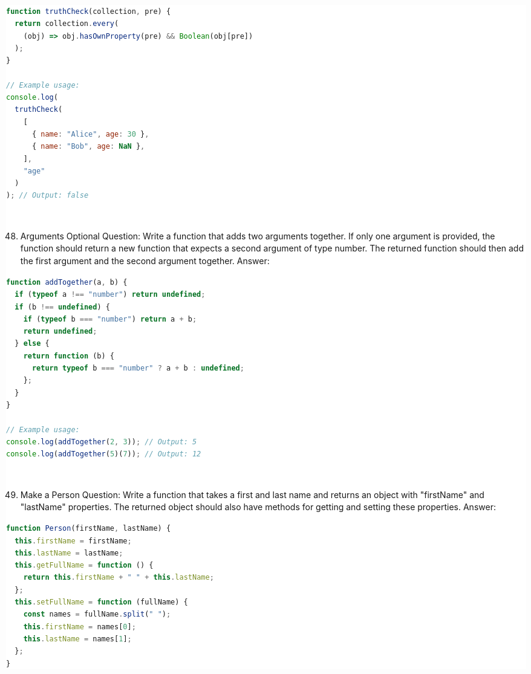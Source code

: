 ```javascript
function truthCheck(collection, pre) {
  return collection.every(
    (obj) => obj.hasOwnProperty(pre) && Boolean(obj[pre])
  );
}

// Example usage:
console.log(
  truthCheck(
    [
      { name: "Alice", age: 30 },
      { name: "Bob", age: NaN },
    ],
    "age"
  )
); // Output: false
```

<br/>

48. Arguments Optional
    Question: Write a function that adds two arguments together. If only one argument is provided, the function should return a new function that expects a second argument of type number. The returned function should then add the first argument and the second argument together.
    Answer:

```javascript
function addTogether(a, b) {
  if (typeof a !== "number") return undefined;
  if (b !== undefined) {
    if (typeof b === "number") return a + b;
    return undefined;
  } else {
    return function (b) {
      return typeof b === "number" ? a + b : undefined;
    };
  }
}

// Example usage:
console.log(addTogether(2, 3)); // Output: 5
console.log(addTogether(5)(7)); // Output: 12
```

<br/>

49. Make a Person
    Question: Write a function that takes a first and last name and returns an object with "firstName" and "lastName" properties. The returned object should also have methods for getting and setting these properties.
    Answer:

```javascript
function Person(firstName, lastName) {
  this.firstName = firstName;
  this.lastName = lastName;
  this.getFullName = function () {
    return this.firstName + " " + this.lastName;
  };
  this.setFullName = function (fullName) {
    const names = fullName.split(" ");
    this.firstName = names[0];
    this.lastName = names[1];
  };
}

```